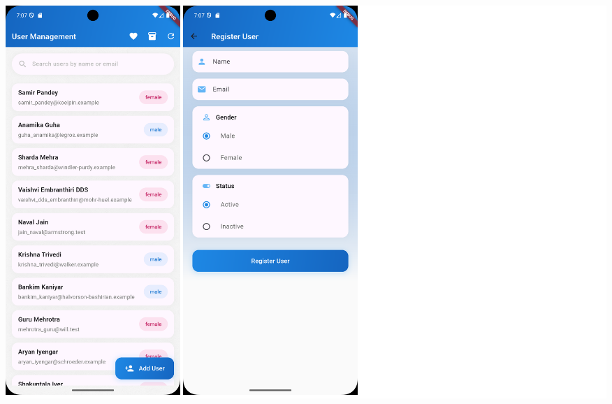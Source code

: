 <img src="screenshots/user_list.png" width="250" alt="User List"> <img src="screenshots/register_user.png" width="250" alt="Register User">